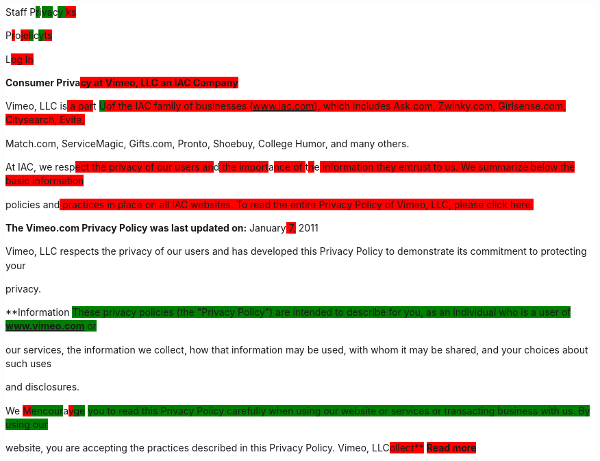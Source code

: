 
Staff</span> P<span style="background-color: green;">r</span>i<span style="background-color: green;">va</span>c<span style="background-color: green;">y </span><span style="background-color: red;">ks


</span>P<span style="background-color: red;">r</span>o<span style="background-color: red;">je</span><span style="background-color: green;">li</span>c<span style="background-color: green;">y</span><span style="background-color: red;">ts</span>


L<span style="background-color: red;">og In


**Consumer Priv</span>a<span style="background-color: red;">cy at Vimeo, LLC an IAC Company**


Vimeo, LLC i</span>s<span style="background-color: red;"> a par</span>t <span style="background-color: green;">U</span><span style="background-color: red;">of the IAC family of businesses (www.iac.com), which includes Ask.com, Zwinky.com, Girlsense.com, Citysearch, Evite,


Match.com, ServiceMagic, Gifts.com, Pronto, Shoebuy, College Humor, and many others.


At IAC, we res</span>p<span style="background-color: red;">ect the privacy of our users an</span>d<span style="background-color: red;"> the import</span>a<span style="background-color: red;">nce of </span>t<span style="background-color: red;">h</span>e<span style="background-color: red;"> information they entrust to us. We summarize below the basic information


policies an</span>d<span style="background-color: red;"> practices in place on all IAC websites. To read the entire Privacy Policy of Vimeo, LLC, please click here.


**The Vimeo.com Privacy Policy was last updated on</span>:<span style="background-color: red;">**</span> January<span style="background-color: red;"> 7,</span> 2011<span style="background-color: green;">


Vimeo, LLC respects the privacy of our users and has developed this Privacy Policy to demonstrate its commitment to protecting your


privacy</span>.<span style="background-color: red;">


**Information</span> <span style="background-color: green;">These privacy policies (the "Privacy Policy") are intended to describe for you, as an individual who is a user of **www.vimeo.com** or


our services, the information we collect, how that information may be used, with whom it may be shared, and your choices about such uses


and disclosures.


</span>We <span style="background-color: red;">M</span><span style="background-color: green;">encour</span>a<span style="background-color: red;">y</span><span style="background-color: green;">ge</span> <span style="background-color: green;">you to read this Privacy Policy carefully when using our website or services or transacting business with us. By using our


website, you are accepting the practices described in this Privacy Policy. Vimeo, LL</span>C<span style="background-color: red;">ollect**</span> <span style="background-color: red;">**Read more**
